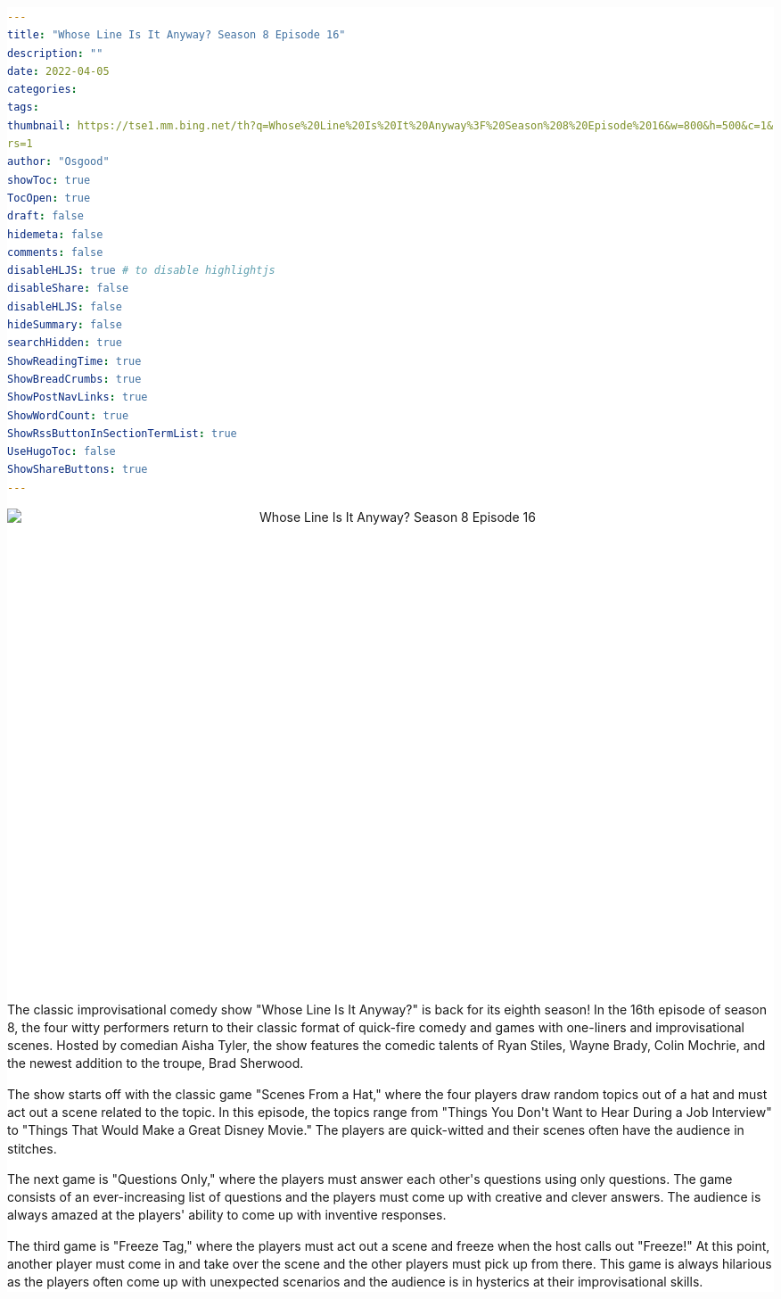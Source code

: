 ```yaml
---
title: "Whose Line Is It Anyway? Season 8 Episode 16"
description: ""
date: 2022-04-05
categories: 
tags: 
thumbnail: https://tse1.mm.bing.net/th?q=Whose%20Line%20Is%20It%20Anyway%3F%20Season%208%20Episode%2016&w=800&h=500&c=1&rs=1
author: "Osgood"
showToc: true
TocOpen: true
draft: false
hidemeta: false
comments: false
disableHLJS: true # to disable highlightjs
disableShare: false
disableHLJS: false
hideSummary: false
searchHidden: true
ShowReadingTime: true
ShowBreadCrumbs: true
ShowPostNavLinks: true
ShowWordCount: true
ShowRssButtonInSectionTermList: true
UseHugoToc: false
ShowShareButtons: true
---
```


<center>
	<img src="https://tse1.mm.bing.net/th?q=Whose%20Line%20Is%20It%20Anyway%3F%20Season%208%20Episode%2016&w=800&h=500&c=1&rs=1" alt="Whose Line Is It Anyway? Season 8 Episode 16" width="800" height="500" style="display: block; width: 100%; height: auto">
</center>

<p>The classic improvisational comedy show "Whose Line Is It Anyway?" is back for its eighth season! In the 16th episode of season 8, the four witty performers return to their classic format of quick-fire comedy and games with one-liners and improvisational scenes. Hosted by comedian Aisha Tyler, the show features the comedic talents of Ryan Stiles, Wayne Brady, Colin Mochrie, and the newest addition to the troupe, Brad Sherwood. </p>

<p>The show starts off with the classic game "Scenes From a Hat," where the four players draw random topics out of a hat and must act out a scene related to the topic. In this episode, the topics range from "Things You Don't Want to Hear During a Job Interview" to "Things That Would Make a Great Disney Movie." The players are quick-witted and their scenes often have the audience in stitches. </p>

<p>The next game is "Questions Only," where the players must answer each other's questions using only questions. The game consists of an ever-increasing list of questions and the players must come up with creative and clever answers. The audience is always amazed at the players' ability to come up with inventive responses. </p>

<p>The third game is "Freeze Tag," where the players must act out a scene and freeze when the host calls out "Freeze!" At this point, another player must come in and take over the scene and the other players must pick up from there. This game is always hilarious as the players often come up with unexpected scenarios and the audience is in hysterics at their improvisational skills. </p>
